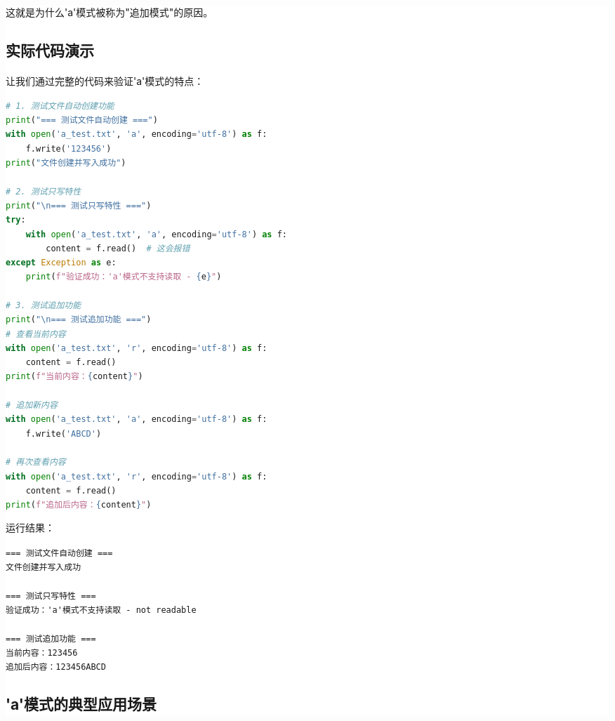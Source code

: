 这就是为什么'a'模式被称为"追加模式"的原因。

## 实际代码演示

让我们通过完整的代码来验证'a'模式的特点：

```python
# 1. 测试文件自动创建功能
print("=== 测试文件自动创建 ===")
with open('a_test.txt', 'a', encoding='utf-8') as f:
    f.write('123456')
print("文件创建并写入成功")

# 2. 测试只写特性
print("\n=== 测试只写特性 ===")
try:
    with open('a_test.txt', 'a', encoding='utf-8') as f:
        content = f.read()  # 这会报错
except Exception as e:
    print(f"验证成功：'a'模式不支持读取 - {e}")

# 3. 测试追加功能
print("\n=== 测试追加功能 ===")
# 查看当前内容
with open('a_test.txt', 'r', encoding='utf-8') as f:
    content = f.read()
print(f"当前内容：{content}")

# 追加新内容
with open('a_test.txt', 'a', encoding='utf-8') as f:
    f.write('ABCD')

# 再次查看内容
with open('a_test.txt', 'r', encoding='utf-8') as f:
    content = f.read()
print(f"追加后内容：{content}")
```

运行结果：
```
=== 测试文件自动创建 ===
文件创建并写入成功

=== 测试只写特性 ===
验证成功：'a'模式不支持读取 - not readable

=== 测试追加功能 ===
当前内容：123456
追加后内容：123456ABCD
```

## 'a'模式的典型应用场景

